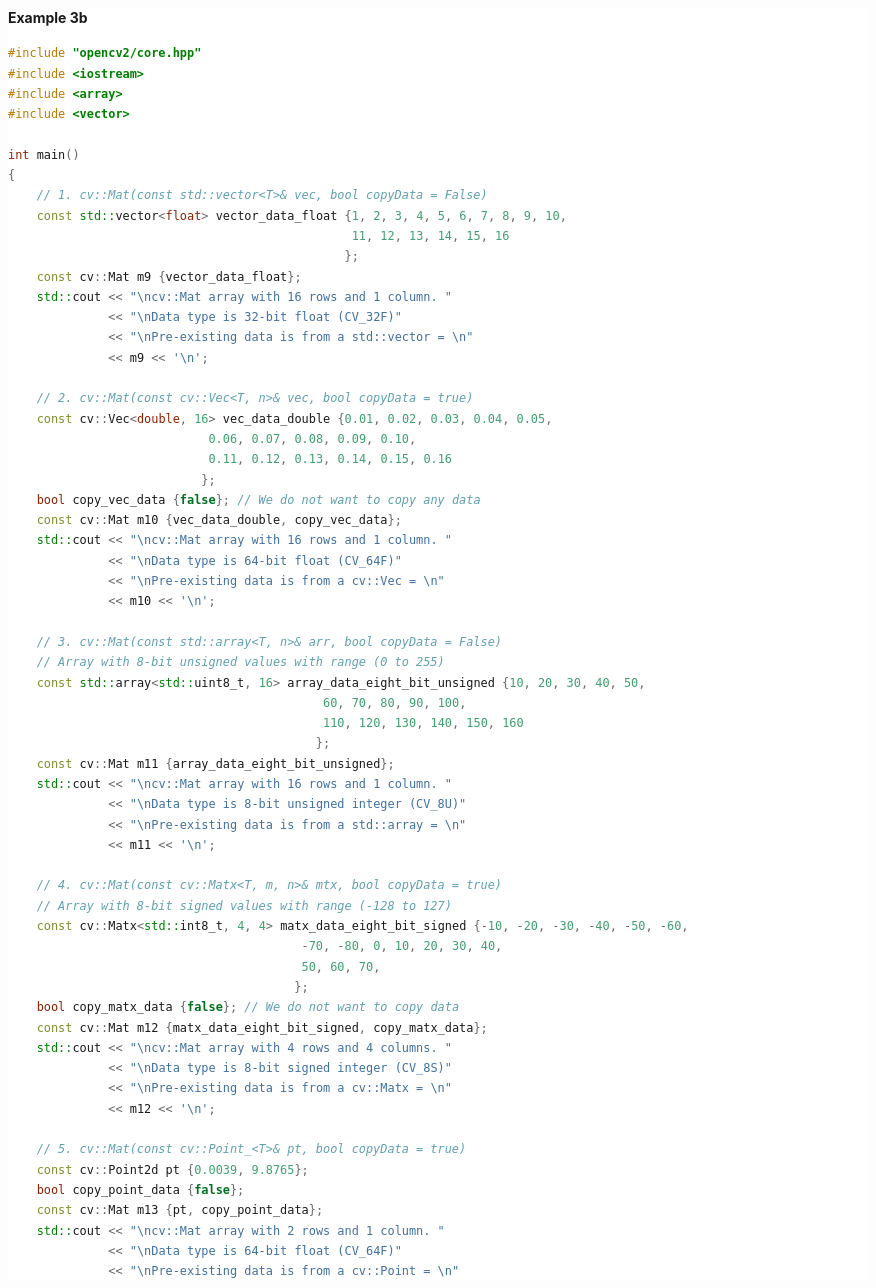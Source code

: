 **Example 3b**

```c++
#include "opencv2/core.hpp"
#include <iostream>
#include <array>
#include <vector>

int main()
{
    // 1. cv::Mat(const std::vector<T>& vec, bool copyData = False)
    const std::vector<float> vector_data_float {1, 2, 3, 4, 5, 6, 7, 8, 9, 10, 
                                                11, 12, 13, 14, 15, 16
                                               }; 
    const cv::Mat m9 {vector_data_float};
    std::cout << "\ncv::Mat array with 16 rows and 1 column. "
              << "\nData type is 32-bit float (CV_32F)" 
              << "\nPre-existing data is from a std::vector = \n"
              << m9 << '\n';
    
    // 2. cv::Mat(const cv::Vec<T, n>& vec, bool copyData = true)
    const cv::Vec<double, 16> vec_data_double {0.01, 0.02, 0.03, 0.04, 0.05, 
                            0.06, 0.07, 0.08, 0.09, 0.10, 
                            0.11, 0.12, 0.13, 0.14, 0.15, 0.16
                           };
    bool copy_vec_data {false}; // We do not want to copy any data
    const cv::Mat m10 {vec_data_double, copy_vec_data};
    std::cout << "\ncv::Mat array with 16 rows and 1 column. "
              << "\nData type is 64-bit float (CV_64F)" 
              << "\nPre-existing data is from a cv::Vec = \n"
              << m10 << '\n';

    // 3. cv::Mat(const std::array<T, n>& arr, bool copyData = False)
    // Array with 8-bit unsigned values with range (0 to 255)
    const std::array<std::uint8_t, 16> array_data_eight_bit_unsigned {10, 20, 30, 40, 50, 
                                            60, 70, 80, 90, 100, 
                                            110, 120, 130, 140, 150, 160 
                                           };
    const cv::Mat m11 {array_data_eight_bit_unsigned};
    std::cout << "\ncv::Mat array with 16 rows and 1 column. "
              << "\nData type is 8-bit unsigned integer (CV_8U)" 
              << "\nPre-existing data is from a std::array = \n"
              << m11 << '\n';

    // 4. cv::Mat(const cv::Matx<T, m, n>& mtx, bool copyData = true)
    // Array with 8-bit signed values with range (-128 to 127)
    const cv::Matx<std::int8_t, 4, 4> matx_data_eight_bit_signed {-10, -20, -30, -40, -50, -60, 
                                         -70, -80, 0, 10, 20, 30, 40, 
                                         50, 60, 70,
                                        };
    bool copy_matx_data {false}; // We do not want to copy data
    const cv::Mat m12 {matx_data_eight_bit_signed, copy_matx_data};
    std::cout << "\ncv::Mat array with 4 rows and 4 columns. "
              << "\nData type is 8-bit signed integer (CV_8S)" 
              << "\nPre-existing data is from a cv::Matx = \n"
              << m12 << '\n';

    // 5. cv::Mat(const cv::Point_<T>& pt, bool copyData = true)
    const cv::Point2d pt {0.0039, 9.8765};
    bool copy_point_data {false};
    const cv::Mat m13 {pt, copy_point_data};
    std::cout << "\ncv::Mat array with 2 rows and 1 column. "
              << "\nData type is 64-bit float (CV_64F)" 
              << "\nPre-existing data is from a cv::Point = \n"
```